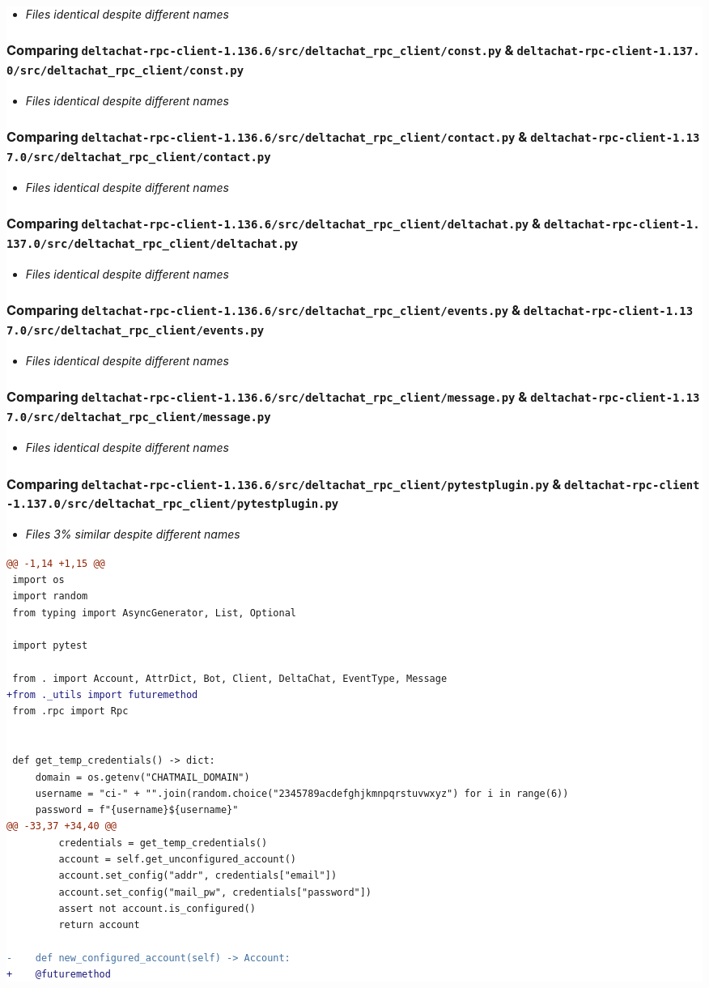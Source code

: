  * *Files identical despite different names*

### Comparing `deltachat-rpc-client-1.136.6/src/deltachat_rpc_client/const.py` & `deltachat-rpc-client-1.137.0/src/deltachat_rpc_client/const.py`

 * *Files identical despite different names*

### Comparing `deltachat-rpc-client-1.136.6/src/deltachat_rpc_client/contact.py` & `deltachat-rpc-client-1.137.0/src/deltachat_rpc_client/contact.py`

 * *Files identical despite different names*

### Comparing `deltachat-rpc-client-1.136.6/src/deltachat_rpc_client/deltachat.py` & `deltachat-rpc-client-1.137.0/src/deltachat_rpc_client/deltachat.py`

 * *Files identical despite different names*

### Comparing `deltachat-rpc-client-1.136.6/src/deltachat_rpc_client/events.py` & `deltachat-rpc-client-1.137.0/src/deltachat_rpc_client/events.py`

 * *Files identical despite different names*

### Comparing `deltachat-rpc-client-1.136.6/src/deltachat_rpc_client/message.py` & `deltachat-rpc-client-1.137.0/src/deltachat_rpc_client/message.py`

 * *Files identical despite different names*

### Comparing `deltachat-rpc-client-1.136.6/src/deltachat_rpc_client/pytestplugin.py` & `deltachat-rpc-client-1.137.0/src/deltachat_rpc_client/pytestplugin.py`

 * *Files 3% similar despite different names*

```diff
@@ -1,14 +1,15 @@
 import os
 import random
 from typing import AsyncGenerator, List, Optional
 
 import pytest
 
 from . import Account, AttrDict, Bot, Client, DeltaChat, EventType, Message
+from ._utils import futuremethod
 from .rpc import Rpc
 
 
 def get_temp_credentials() -> dict:
     domain = os.getenv("CHATMAIL_DOMAIN")
     username = "ci-" + "".join(random.choice("2345789acdefghjkmnpqrstuvwxyz") for i in range(6))
     password = f"{username}${username}"
@@ -33,37 +34,40 @@
         credentials = get_temp_credentials()
         account = self.get_unconfigured_account()
         account.set_config("addr", credentials["email"])
         account.set_config("mail_pw", credentials["password"])
         assert not account.is_configured()
         return account
 
-    def new_configured_account(self) -> Account:
+    @futuremethod
```